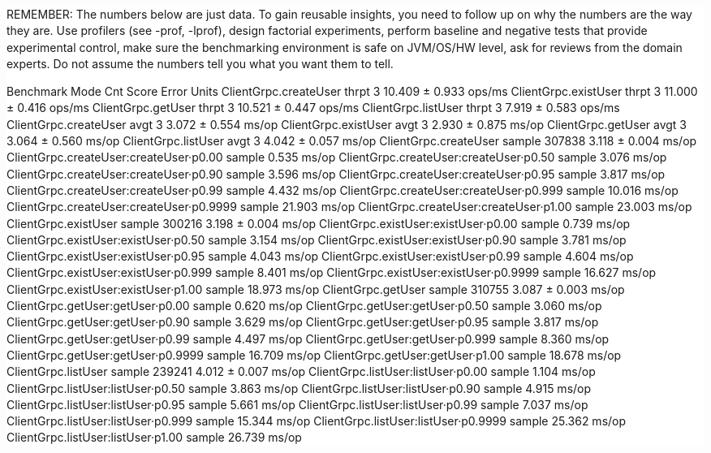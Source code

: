 REMEMBER: The numbers below are just data. To gain reusable insights, you need to follow up on
why the numbers are the way they are. Use profilers (see -prof, -lprof), design factorial
experiments, perform baseline and negative tests that provide experimental control, make sure
the benchmarking environment is safe on JVM/OS/HW level, ask for reviews from the domain experts.
Do not assume the numbers tell you what you want them to tell.

Benchmark                                   Mode     Cnt   Score   Error   Units
ClientGrpc.createUser                      thrpt       3  10.409 ± 0.933  ops/ms
ClientGrpc.existUser                       thrpt       3  11.000 ± 0.416  ops/ms
ClientGrpc.getUser                         thrpt       3  10.521 ± 0.447  ops/ms
ClientGrpc.listUser                        thrpt       3   7.919 ± 0.583  ops/ms
ClientGrpc.createUser                       avgt       3   3.072 ± 0.554   ms/op
ClientGrpc.existUser                        avgt       3   2.930 ± 0.875   ms/op
ClientGrpc.getUser                          avgt       3   3.064 ± 0.560   ms/op
ClientGrpc.listUser                         avgt       3   4.042 ± 0.057   ms/op
ClientGrpc.createUser                     sample  307838   3.118 ± 0.004   ms/op
ClientGrpc.createUser:createUser·p0.00    sample           0.535           ms/op
ClientGrpc.createUser:createUser·p0.50    sample           3.076           ms/op
ClientGrpc.createUser:createUser·p0.90    sample           3.596           ms/op
ClientGrpc.createUser:createUser·p0.95    sample           3.817           ms/op
ClientGrpc.createUser:createUser·p0.99    sample           4.432           ms/op
ClientGrpc.createUser:createUser·p0.999   sample          10.016           ms/op
ClientGrpc.createUser:createUser·p0.9999  sample          21.903           ms/op
ClientGrpc.createUser:createUser·p1.00    sample          23.003           ms/op
ClientGrpc.existUser                      sample  300216   3.198 ± 0.004   ms/op
ClientGrpc.existUser:existUser·p0.00      sample           0.739           ms/op
ClientGrpc.existUser:existUser·p0.50      sample           3.154           ms/op
ClientGrpc.existUser:existUser·p0.90      sample           3.781           ms/op
ClientGrpc.existUser:existUser·p0.95      sample           4.043           ms/op
ClientGrpc.existUser:existUser·p0.99      sample           4.604           ms/op
ClientGrpc.existUser:existUser·p0.999     sample           8.401           ms/op
ClientGrpc.existUser:existUser·p0.9999    sample          16.627           ms/op
ClientGrpc.existUser:existUser·p1.00      sample          18.973           ms/op
ClientGrpc.getUser                        sample  310755   3.087 ± 0.003   ms/op
ClientGrpc.getUser:getUser·p0.00          sample           0.620           ms/op
ClientGrpc.getUser:getUser·p0.50          sample           3.060           ms/op
ClientGrpc.getUser:getUser·p0.90          sample           3.629           ms/op
ClientGrpc.getUser:getUser·p0.95          sample           3.817           ms/op
ClientGrpc.getUser:getUser·p0.99          sample           4.497           ms/op
ClientGrpc.getUser:getUser·p0.999         sample           8.360           ms/op
ClientGrpc.getUser:getUser·p0.9999        sample          16.709           ms/op
ClientGrpc.getUser:getUser·p1.00          sample          18.678           ms/op
ClientGrpc.listUser                       sample  239241   4.012 ± 0.007   ms/op
ClientGrpc.listUser:listUser·p0.00        sample           1.104           ms/op
ClientGrpc.listUser:listUser·p0.50        sample           3.863           ms/op
ClientGrpc.listUser:listUser·p0.90        sample           4.915           ms/op
ClientGrpc.listUser:listUser·p0.95        sample           5.661           ms/op
ClientGrpc.listUser:listUser·p0.99        sample           7.037           ms/op
ClientGrpc.listUser:listUser·p0.999       sample          15.344           ms/op
ClientGrpc.listUser:listUser·p0.9999      sample          25.362           ms/op
ClientGrpc.listUser:listUser·p1.00        sample          26.739           ms/op

